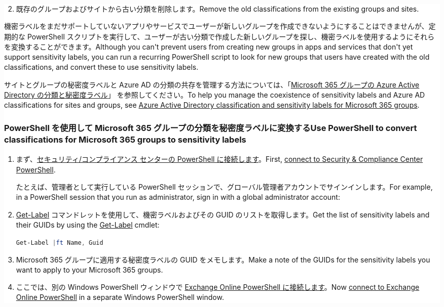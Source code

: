 2. <span data-ttu-id="2cc74-265">既存のグループおよびサイトから古い分類を削除します。</span><span class="sxs-lookup"><span data-stu-id="2cc74-265">Remove the old classifications from the existing groups and sites.</span></span>

<span data-ttu-id="2cc74-266">機密ラベルをまだサポートしていないアプリやサービスでユーザーが新しいグループを作成できないようにすることはできませんが、定期的な PowerShell スクリプトを実行して、ユーザーが古い分類で作成した新しいグループを探し、機密ラベルを使用するようにそれらを変換することができます。</span><span class="sxs-lookup"><span data-stu-id="2cc74-266">Although you can't prevent users from creating new groups in apps and services that don't yet support sensitivity labels, you can run a recurring PowerShell script to look for new groups that users have created with the old classifications, and convert these to use sensitivity labels.</span></span>

<span data-ttu-id="2cc74-267">サイトとグループの秘密度ラベルと Azure AD の分類の共存を管理する方法については、「[Microsoft 365 グループの Azure Active Directory の分類と秘密度ラベル](migrate-aad-classification-sensitivity-labels.md)」 を参照してください。</span><span class="sxs-lookup"><span data-stu-id="2cc74-267">To help you manage the coexistence of sensitivity labels and Azure AD classifications for sites and groups, see [Azure Active Directory classification and sensitivity labels for Microsoft 365 groups](migrate-aad-classification-sensitivity-labels.md).</span></span>

### <a name="use-powershell-to-convert-classifications-for-microsoft-365-groups-to-sensitivity-labels"></a><span data-ttu-id="2cc74-268">PowerShell を使用して Microsoft 365 グループの分類を秘密度ラベルに変換する</span><span class="sxs-lookup"><span data-stu-id="2cc74-268">Use PowerShell to convert classifications for Microsoft 365 groups to sensitivity labels</span></span>

1. <span data-ttu-id="2cc74-269">まず、[セキュリティ/コンプライアンス センターの PowerShell に接続します](/powershell/exchange/office-365-scc/connect-to-scc-powershell/connect-to-scc-powershell)。</span><span class="sxs-lookup"><span data-stu-id="2cc74-269">First, [connect to Security & Compliance Center PowerShell](/powershell/exchange/office-365-scc/connect-to-scc-powershell/connect-to-scc-powershell).</span></span>

   <span data-ttu-id="2cc74-270">たとえば、管理者として実行している PowerShell セッションで、グローバル管理者アカウントでサインインします。</span><span class="sxs-lookup"><span data-stu-id="2cc74-270">For example, in a PowerShell session that you run as administrator, sign in with a global administrator account:</span></span>

2. <span data-ttu-id="2cc74-271">[Get-Label](https://docs.microsoft.com/powershell/module/exchange/get-label?view=exchange-ps) コマンドレットを使用して、機密ラベルおよびその GUID のリストを取得します。</span><span class="sxs-lookup"><span data-stu-id="2cc74-271">Get the list of sensitivity labels and their GUIDs by using the [Get-Label](https://docs.microsoft.com/powershell/module/exchange/get-label?view=exchange-ps) cmdlet:</span></span>

   ```powershell
   Get-Label |ft Name, Guid
   ```

3. <span data-ttu-id="2cc74-272">Microsoft 365 グループに適用する秘密度ラベルの GUID をメモします。</span><span class="sxs-lookup"><span data-stu-id="2cc74-272">Make a note of the GUIDs for the sensitivity labels you want to apply to your Microsoft 365 groups.</span></span>

4. <span data-ttu-id="2cc74-273">ここでは、別の Windows PowerShell ウィンドウで [Exchange Online PowerShell に接続します](https://docs.microsoft.com/powershell/exchange/exchange-online/connect-to-exchange-online-powershell/connect-to-exchange-online-powershell?view=exchange-ps)。</span><span class="sxs-lookup"><span data-stu-id="2cc74-273">Now [connect to Exchange Online PowerShell](https://docs.microsoft.com/powershell/exchange/exchange-online/connect-to-exchange-online-powershell/connect-to-exchange-online-powershell?view=exchange-ps) in a separate Windows PowerShell window.</span></span>
